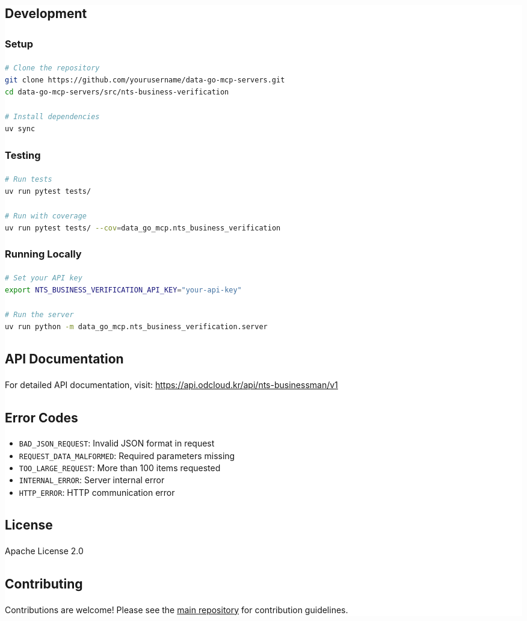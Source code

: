 ## Development

### Setup

```bash
# Clone the repository
git clone https://github.com/yourusername/data-go-mcp-servers.git
cd data-go-mcp-servers/src/nts-business-verification

# Install dependencies
uv sync
```

### Testing

```bash
# Run tests
uv run pytest tests/

# Run with coverage
uv run pytest tests/ --cov=data_go_mcp.nts_business_verification
```

### Running Locally

```bash
# Set your API key
export NTS_BUSINESS_VERIFICATION_API_KEY="your-api-key"

# Run the server
uv run python -m data_go_mcp.nts_business_verification.server
```

## API Documentation

For detailed API documentation, visit: https://api.odcloud.kr/api/nts-businessman/v1

## Error Codes

- `BAD_JSON_REQUEST`: Invalid JSON format in request
- `REQUEST_DATA_MALFORMED`: Required parameters missing
- `TOO_LARGE_REQUEST`: More than 100 items requested
- `INTERNAL_ERROR`: Server internal error
- `HTTP_ERROR`: HTTP communication error

## License

Apache License 2.0

## Contributing

Contributions are welcome! Please see the [main repository](https://github.com/yourusername/data-go-mcp-servers) for contribution guidelines.